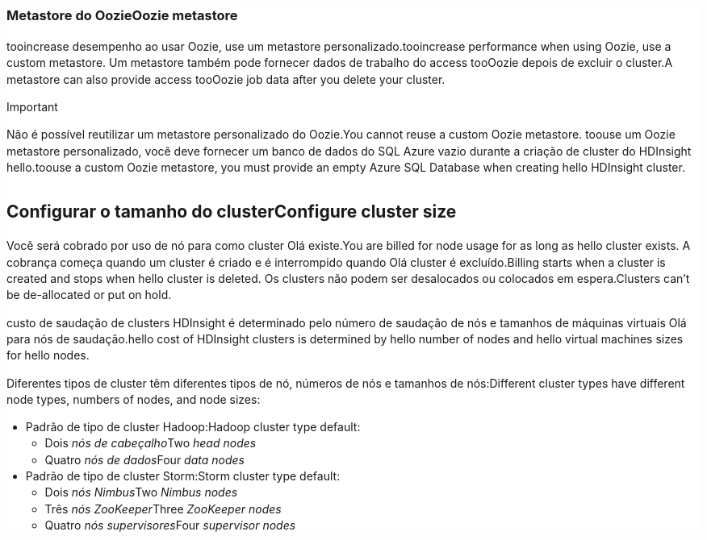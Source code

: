 ### <a name="oozie-metastore"></a><span data-ttu-id="98eca-227">Metastore do Oozie</span><span class="sxs-lookup"><span data-stu-id="98eca-227">Oozie metastore</span></span>

<span data-ttu-id="98eca-228">tooincrease desempenho ao usar Oozie, use um metastore personalizado.</span><span class="sxs-lookup"><span data-stu-id="98eca-228">tooincrease performance when using Oozie, use a custom metastore.</span></span> <span data-ttu-id="98eca-229">Um metastore também pode fornecer dados de trabalho do access tooOozie depois de excluir o cluster.</span><span class="sxs-lookup"><span data-stu-id="98eca-229">A metastore can also provide access tooOozie job data after you delete your cluster.</span></span> 

> [!IMPORTANT]
> <span data-ttu-id="98eca-230">Não é possível reutilizar um metastore personalizado do Oozie.</span><span class="sxs-lookup"><span data-stu-id="98eca-230">You cannot reuse a custom Oozie metastore.</span></span> <span data-ttu-id="98eca-231">toouse um Oozie metastore personalizado, você deve fornecer um banco de dados do SQL Azure vazio durante a criação de cluster do HDInsight hello.</span><span class="sxs-lookup"><span data-stu-id="98eca-231">toouse a custom Oozie metastore, you must provide an empty Azure SQL Database when creating hello HDInsight cluster.</span></span>

## <a name="configure-cluster-size"></a><span data-ttu-id="98eca-232">Configurar o tamanho do cluster</span><span class="sxs-lookup"><span data-stu-id="98eca-232">Configure cluster size</span></span>

<span data-ttu-id="98eca-233">Você será cobrado por uso de nó para como cluster Olá existe.</span><span class="sxs-lookup"><span data-stu-id="98eca-233">You are billed for node usage for as long as hello cluster exists.</span></span> <span data-ttu-id="98eca-234">A cobrança começa quando um cluster é criado e é interrompido quando Olá cluster é excluído.</span><span class="sxs-lookup"><span data-stu-id="98eca-234">Billing starts when a cluster is created and stops when hello cluster is deleted.</span></span> <span data-ttu-id="98eca-235">Os clusters não podem ser desalocados ou colocados em espera.</span><span class="sxs-lookup"><span data-stu-id="98eca-235">Clusters can’t be de-allocated or put on hold.</span></span>

<span data-ttu-id="98eca-236">custo de saudação de clusters HDInsight é determinado pelo número de saudação de nós e tamanhos de máquinas virtuais Olá para nós de saudação.</span><span class="sxs-lookup"><span data-stu-id="98eca-236">hello cost of HDInsight clusters is determined by hello number of nodes and hello virtual machines sizes for hello nodes.</span></span> 

<span data-ttu-id="98eca-237">Diferentes tipos de cluster têm diferentes tipos de nó, números de nós e tamanhos de nós:</span><span class="sxs-lookup"><span data-stu-id="98eca-237">Different cluster types have different node types, numbers of nodes, and node sizes:</span></span>
* <span data-ttu-id="98eca-238">Padrão de tipo de cluster Hadoop:</span><span class="sxs-lookup"><span data-stu-id="98eca-238">Hadoop cluster type default:</span></span> 
    * <span data-ttu-id="98eca-239">Dois *nós de cabeçalho*</span><span class="sxs-lookup"><span data-stu-id="98eca-239">Two *head nodes*</span></span>  
    * <span data-ttu-id="98eca-240">Quatro *nós de dados*</span><span class="sxs-lookup"><span data-stu-id="98eca-240">Four *data nodes*</span></span>
* <span data-ttu-id="98eca-241">Padrão de tipo de cluster Storm:</span><span class="sxs-lookup"><span data-stu-id="98eca-241">Storm cluster type default:</span></span> 
    * <span data-ttu-id="98eca-242">Dois *nós Nimbus*</span><span class="sxs-lookup"><span data-stu-id="98eca-242">Two *Nimbus nodes*</span></span>
    * <span data-ttu-id="98eca-243">Três *nós ZooKeeper*</span><span class="sxs-lookup"><span data-stu-id="98eca-243">Three *ZooKeeper nodes*</span></span>
    * <span data-ttu-id="98eca-244">Quatro *nós supervisores*</span><span class="sxs-lookup"><span data-stu-id="98eca-244">Four *supervisor nodes*</span></span> 
